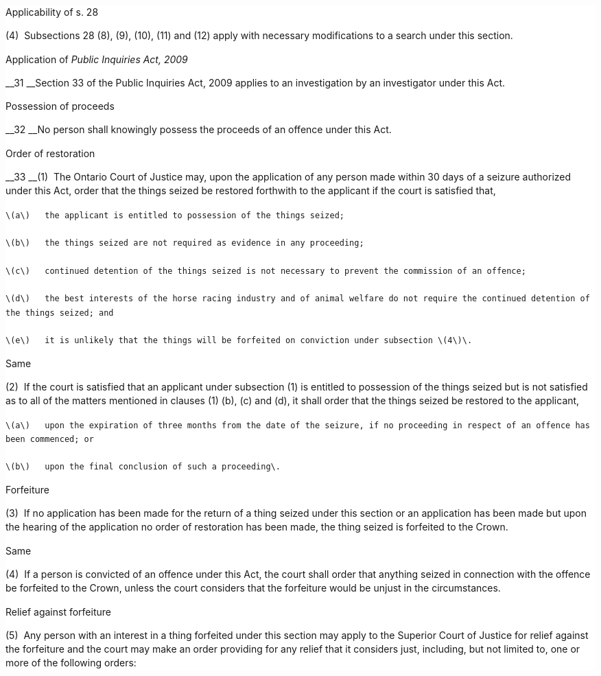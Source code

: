 Applicability of s\. 28

\(4\)  Subsections 28 \(8\), \(9\), \(10\), \(11\) and \(12\) apply with necessary modifications to a search under this section\.

Application of *Public Inquiries Act, 2009*

<a id="BK34"></a>__31 __Section 33 of the Public Inquiries Act, 2009 applies to an investigation by an investigator under this Act\.

Possession of proceeds

<a id="BK35"></a>__32 __No person shall knowingly possess the proceeds of an offence under this Act\.

Order of restoration

<a id="BK36"></a>__33 __\(1\)  The Ontario Court of Justice may, upon the application of any person made within 30 days of a seizure authorized under this Act, order that the things seized be restored forthwith to the applicant if the court is satisfied that,

	\(a\)	the applicant is entitled to possession of the things seized;

	\(b\)	the things seized are not required as evidence in any proceeding;

	\(c\)	continued detention of the things seized is not necessary to prevent the commission of an offence;

	\(d\)	the best interests of the horse racing industry and of animal welfare do not require the continued detention of the things seized; and

	\(e\)	it is unlikely that the things will be forfeited on conviction under subsection \(4\)\.

Same

\(2\)  If the court is satisfied that an applicant under subsection \(1\) is entitled to possession of the things seized but is not satisfied as to all of the matters mentioned in clauses \(1\) \(b\), \(c\) and \(d\), it shall order that the things seized be restored to the applicant,

	\(a\)	upon the expiration of three months from the date of the seizure, if no proceeding in respect of an offence has been commenced; or

	\(b\)	upon the final conclusion of such a proceeding\.

Forfeiture

\(3\)  If no application has been made for the return of a thing seized under this section or an application has been made but upon the hearing of the application no order of restoration has been made, the thing seized is forfeited to the Crown\.

Same

\(4\)  If a person is convicted of an offence under this Act, the court shall order that anything seized in connection with the offence be forfeited to the Crown, unless the court considers that the forfeiture would be unjust in the circumstances\.

Relief against forfeiture

\(5\)  Any person with an interest in a thing forfeited under this section may apply to the Superior Court of Justice for relief against the forfeiture and the court may make an order providing for any relief that it considers just, including, but not limited to, one or more of the following orders:
